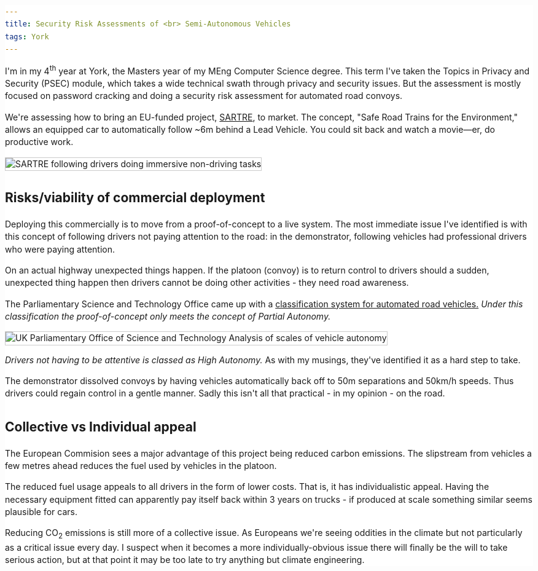 ```yaml
---
title: Security Risk Assessments of <br> Semi-Autonomous Vehicles
tags: York
---
```

I'm in my 4<sup>th</sup> year at York, the Masters year of my MEng Computer Science degree. This term I've taken the Topics in Privacy and Security (PSEC) module, which takes a wide technical swath through privacy and security issues. But the assessment is mostly focused on password cracking and doing a security risk assessment for automated road convoys.

We're assessing how to bring an EU-funded project, [SARTRE](https://en.wikipedia.org/wiki/Safe_Road_Trains_for_the_Environment), to market. The concept, "Safe Road Trains for the Environment," allows an equipped car to automatically follow ~6m behind a Lead Vehicle. You could sit back and watch a movie&mdash;er, do productive work.

<img src="/img/sartre-drivers-doing-activities.png" alt="SARTRE following drivers doing immersive non-driving tasks" width="100%" style="border: 1px solid #ccc;">


## Risks/viability of commercial deployment

Deploying this commercially is to move from a proof-of-concept to a live system. The most immediate issue I've identified is with this concept of following drivers not paying attention to the road: in the demonstrator, following vehicles had professional drivers who were paying attention.

On an actual highway unexpected things happen. If the platoon (convoy) is to return control to drivers should a sudden, unexpected thing happen then drivers cannot be doing other activities - they need road awareness.

The Parliamentary Science and Technology Office came up with a [classification system for automated road vehicles.](http://researchbriefings.parliament.uk/ResearchBriefing/Summary/POST-PN-443) *Under this classification the proof-of-concept only meets the concept of Partial Autonomy.*

<img src="/img/hoc-autonomous-vehicle-levels.png" alt="UK Parliamentary Office of Science and Technology Analysis of scales of vehicle autonomy" width="100%" style="border: 1px solid #ccc;">

*Drivers not having to be attentive is classed as High Autonomy.* As with my musings, they've identified it as a hard step to take.

The demonstrator dissolved convoys by having vehicles automatically back off to 50m separations and 50km/h speeds. Thus drivers could regain control in a gentle manner. Sadly this isn't all that practical - in my opinion - on the road.

## Collective vs Individual appeal

The European Commision sees a major advantage of this project being reduced carbon emissions. The slipstream from vehicles a few metres ahead reduces the fuel used by vehicles in the platoon.

The reduced fuel usage appeals to all drivers in the form of lower costs. That is, it has individualistic appeal. Having the necessary equipment fitted can apparently pay itself back within 3 years on trucks - if produced at scale something similar seems plausible for cars.

Reducing CO<sub>2</sub> emissions is still more of a collective issue. As Europeans we're seeing oddities in the climate but not particularly as a critical issue every day. I suspect when it becomes a more individually-obvious issue there will finally be the will to take serious action, but at that point it may be too late to try anything but climate engineering.
